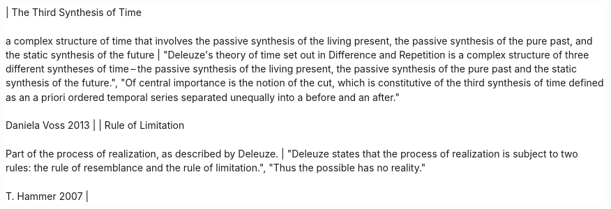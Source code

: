 | The Third Synthesis of Time<br><br>a complex structure of time that involves the passive synthesis of the living present, the passive synthesis of the pure past, and the static synthesis of the future                                                                                                                                                                                                                                                                                                | "Deleuze's theory of time set out in Difference and Repetition is a complex structure of three different syntheses of time – the passive synthesis of the living present, the passive synthesis of the pure past and the static synthesis of the future.", "Of central importance is the notion of the cut, which is constitutive of the third synthesis of time defined as an a priori ordered temporal series separated unequally into a before and an after."<br><br>Daniela Voss 2013                                                                                                                                                                                                                                                                                                                                                                                                                                                                                                                                                                                                                                                                                                                                                                                                                                                                                                                                                                                                                                                                                                                                                                                                                                                                                                                                                                                                                                                                                                                                                                                                                                                                                                                      |
| Rule of Limitation<br><br>Part of the process of realization, as described by Deleuze.                                                                                                                                                                                                                                                                                                                                                                                                                  | "Deleuze states that the process of realization is subject to two rules: the rule of resemblance and the rule of limitation.", "Thus the possible has no reality."<br><br>T. Hammer 2007                                                                                                                                                                                                                                                                                                                                                                                                                                                                                                                                                                                                                                                                                                                                                                                                                                                                                                                                                                                                                                                                                                                                                                                                                                                                                                                                                                                                                                                                                                                                                                                                                                                                                                                                                                                                                                                                                                                                                                                                                       |